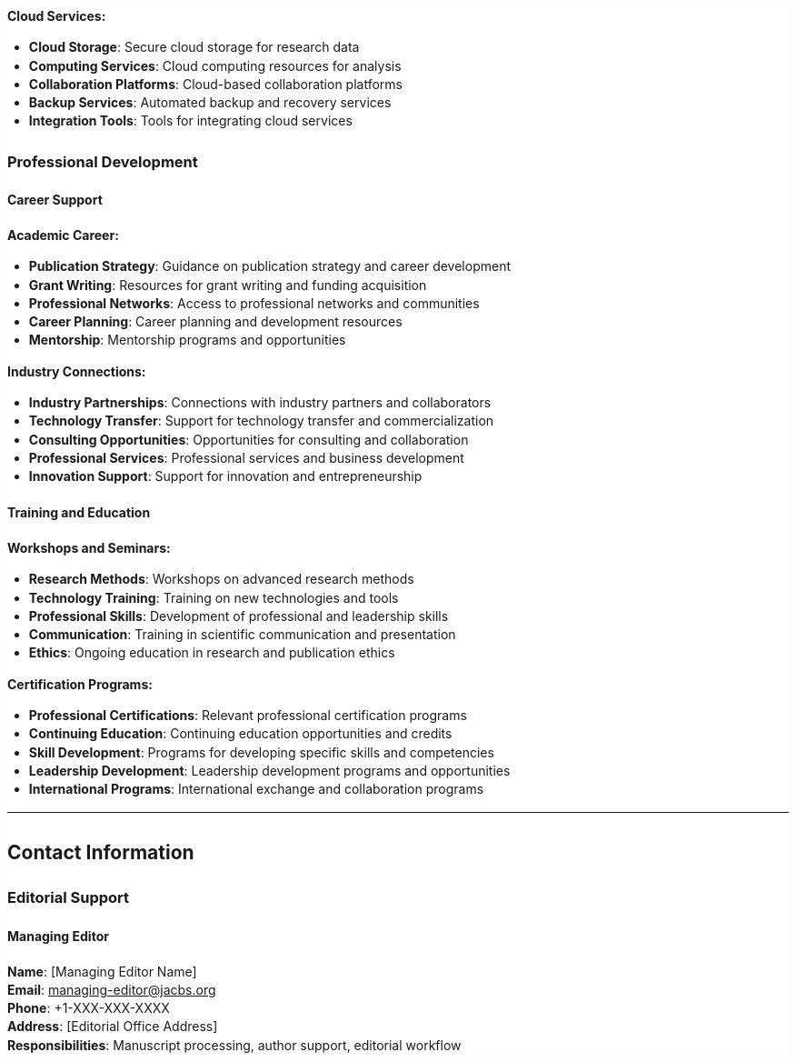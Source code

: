 **Cloud Services:**
- **Cloud Storage**: Secure cloud storage for research data
- **Computing Services**: Cloud computing resources for analysis
- **Collaboration Platforms**: Cloud-based collaboration platforms
- **Backup Services**: Automated backup and recovery services
- **Integration Tools**: Tools for integrating cloud services

### Professional Development

#### Career Support
**Academic Career:**
- **Publication Strategy**: Guidance on publication strategy and career development
- **Grant Writing**: Resources for grant writing and funding acquisition
- **Professional Networks**: Access to professional networks and communities
- **Career Planning**: Career planning and development resources
- **Mentorship**: Mentorship programs and opportunities

**Industry Connections:**
- **Industry Partnerships**: Connections with industry partners and collaborators
- **Technology Transfer**: Support for technology transfer and commercialization
- **Consulting Opportunities**: Opportunities for consulting and collaboration
- **Professional Services**: Professional services and business development
- **Innovation Support**: Support for innovation and entrepreneurship

#### Training and Education
**Workshops and Seminars:**
- **Research Methods**: Workshops on advanced research methods
- **Technology Training**: Training on new technologies and tools
- **Professional Skills**: Development of professional and leadership skills
- **Communication**: Training in scientific communication and presentation
- **Ethics**: Ongoing education in research and publication ethics

**Certification Programs:**
- **Professional Certifications**: Relevant professional certification programs
- **Continuing Education**: Continuing education opportunities and credits
- **Skill Development**: Programs for developing specific skills and competencies
- **Leadership Development**: Leadership development programs and opportunities
- **International Programs**: International exchange and collaboration programs

---

## Contact Information

### Editorial Support

#### Managing Editor
**Name**: [Managing Editor Name]  
**Email**: managing-editor@jacbs.org  
**Phone**: +1-XXX-XXX-XXXX  
**Address**: [Editorial Office Address]  
**Responsibilities**: Manuscript processing, author support, editorial workflow
